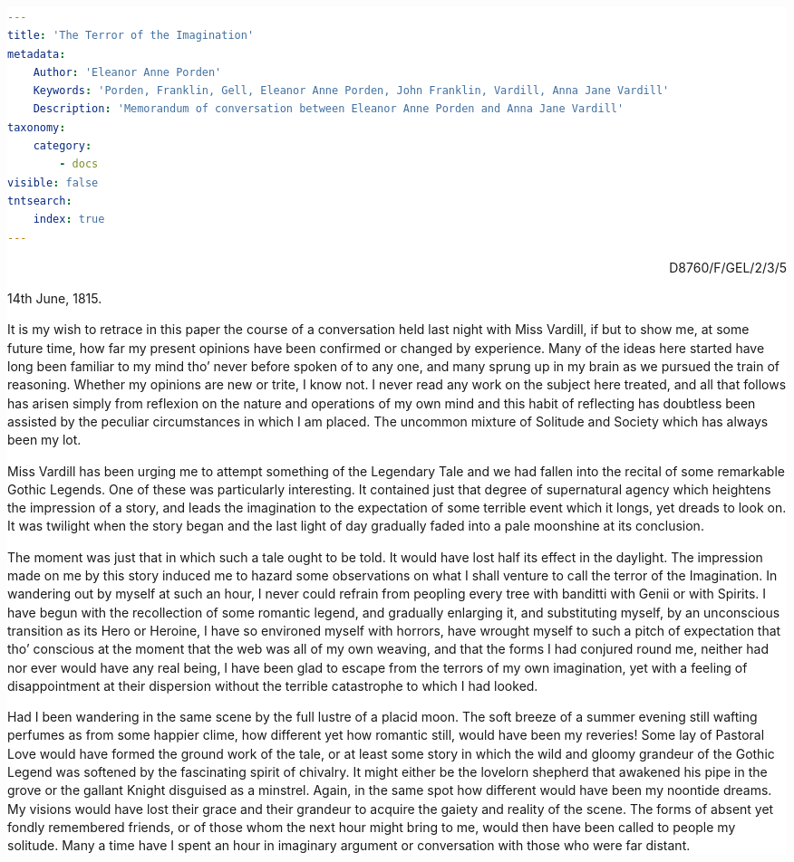 ```yaml
---
title: 'The Terror of the Imagination'
metadata:
    Author: 'Eleanor Anne Porden'
    Keywords: 'Porden, Franklin, Gell, Eleanor Anne Porden, John Franklin, Vardill, Anna Jane Vardill'
    Description: 'Memorandum of conversation between Eleanor Anne Porden and Anna Jane Vardill'
taxonomy:
    category:
        - docs
visible: false
tntsearch:
    index: true
---
```


<div style="text-align:right"><span class="dro">D8760/F/GEL/2/3/5</span> <a href="https://calmview.derbyshire.gov.uk/calmview/Record.aspx?src=CalmView.Catalog&id=D8760%2fF%2fGEL%2f2%2f3%2f5&pos=8" target="_blank"><i class="fa fa-external-link"></i></a></div>

14th June, 1815.  

It is my wish to retrace in this paper the course of a conversation held last night with Miss Vardill, if but to show me, at some future time, how far my present opinions have been confirmed or changed by experience. Many of the ideas here started have long been familiar to my mind tho’ never before spoken of to any one, and many sprung up in my brain as we pursued the train of reasoning. Whether my opinions are new or trite, I know not. I never read any work on the subject here treated, and all that follows has arisen simply from reflexion on the nature and operations of my own mind and this habit of reflecting has doubtless been assisted by the peculiar circumstances in which I am placed. The uncommon mixture of Solitude and Society which has always been my lot.

Miss Vardill has been urging me to attempt something of the Legendary Tale and we had fallen into the recital of some remarkable Gothic Legends. One of these was particularly interesting. It contained just that degree of supernatural agency which heightens the impression of a story, and leads the imagination to the expectation of some terrible event which it longs, yet dreads to look on. It was twilight when the story began and the last light of day gradually faded into a pale moonshine at its conclusion.

The moment was just that in which such a tale ought to be told. It would have lost half its effect in the daylight. The impression made on me by this story induced me to hazard some observations on what I shall venture to call the terror of the Imagination. In wandering out by myself at such an hour, I never could refrain from peopling every tree with banditti with Genii or with Spirits. I have begun with the recollection of some romantic legend, and gradually enlarging it, and substituting myself, by an unconscious transition as its Hero or Heroine, I have so environed myself with horrors, have wrought myself to such a pitch of expectation that tho’ conscious at the moment that the web was all of my own weaving, and that the forms I had conjured round me, neither had nor ever would have any real being, I have been glad to escape from the terrors of my own imagination, yet with a feeling of disappointment at their dispersion without the terrible catastrophe to which I had looked.

Had I been wandering in the same scene by the full lustre of a placid moon. The soft breeze of a summer evening still wafting perfumes as from some happier clime, how different yet how romantic still, would have been my reveries! Some lay of Pastoral Love would have formed the ground work of the tale, or at least some story in which the wild and gloomy grandeur of the Gothic Legend was softened by the fascinating spirit of chivalry. It might either be the lovelorn shepherd that awakened his pipe in the grove or the gallant Knight disguised as a minstrel. Again, in the same spot how different would have been my noontide dreams. My visions would have lost their grace and their grandeur to acquire the gaiety and reality of the scene. The forms of absent yet fondly remembered friends, or of those whom the next hour might bring to me, would then have been called to people my solitude. Many a time have I spent an hour in imaginary argument or conversation with those who were far distant.
